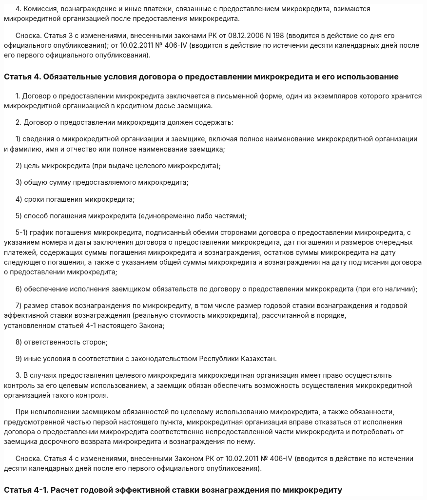       4. Комиссия, вознаграждение и иные платежи, связанные с предоставлением микрокредита, взимаются микрокредитной организацией после предоставления микрокредита.

      Сноска. Статья 3 с изменениями, внесенными законами РК от 08.12.2006 N 198 (вводится в действие со дня его официального опубликования); от 10.02.2011 № 406-IV (вводится в действие по истечении десяти календарных дней после его первого официального опубликования).

### Статья 4. Обязательные условия договора о предоставлении микрокредита и его использование

      1. Договор о предоставлении микрокредита заключается в письменной форме, один из экземпляров которого хранится микрокредитной организацией в кредитном досье заемщика.

      2. Договор о предоставлении микрокредита должен содержать:

      1) сведения о микрокредитной организации и заемщике, включая полное наименование микрокредитной организации и фамилию, имя и отчество или полное наименование заемщика;

      2) цель микрокредита (при выдаче целевого микрокредита);

      3) общую сумму предоставляемого микрокредита;

      4) сроки погашения микрокредита;

      5) способ погашения микрокредита (единовременно либо частями);

      5-1) график погашения микрокредита, подписанный обеими сторонами договора о предоставлении микрокредита, с указанием номера и даты заключения договора о предоставлении микрокредита, дат погашения и размеров очередных платежей, содержащих суммы погашения микрокредита и вознаграждения, остатков суммы микрокредита на дату следующего погашения, а также с указанием общей суммы микрокредита и вознаграждения на дату подписания договора о предоставлении микрокредита;

      6) обеспечение исполнения заемщиком обязательств по договору о предоставлении микрокредита (при его наличии);

      7) размер ставок вознаграждения по микрокредиту, в том числе размер годовой ставки вознаграждения и годовой эффективной ставки вознаграждения (реальную стоимость микрокредита), рассчитанной в порядке, установленном статьей 4-1 настоящего Закона;

      8) ответственность сторон;

      9) иные условия в соответствии с законодательством Республики Казахстан.

      3. В случаях предоставления целевого микрокредита микрокредитная организация имеет право осуществлять контроль за его целевым использованием, а заемщик обязан обеспечить возможность осуществления микрокредитной организацией такого контроля.

      При невыполнении заемщиком обязанностей по целевому использованию микрокредита, а также обязанности, предусмотренной частью первой настоящего пункта, микрокредитная организация вправе отказаться от исполнения договора о предоставлении микрокредита соответственно непредоставленной части микрокредита и потребовать от заемщика досрочного возврата микрокредита и вознаграждения по нему.

      Сноска. Статья 4 с изменениями, внесенными Законом РК от 10.02.2011 № 406-IV (вводится в действие по истечении десяти календарных дней после его первого официального опубликования).

### Статья 4-1. Расчет годовой эффективной ставки вознаграждения по микрокредиту
